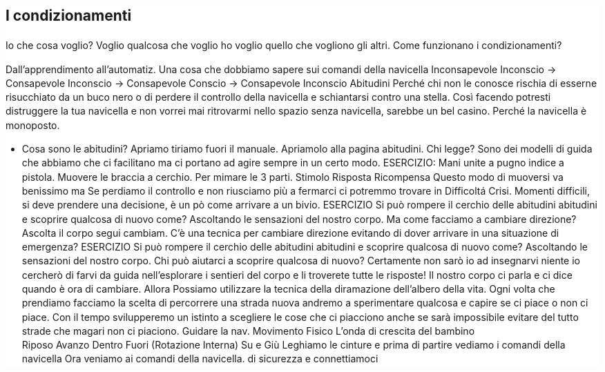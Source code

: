 





## I condizionamenti 
Io che cosa voglio? Voglio qualcosa che voglio ho voglio quello che vogliono gli altri. Come funzionano i condizionamenti?

Dall’apprendimento all’automatiz.
Una cosa che dobbiamo sapere sui comandi della navicella
Inconsapevole Inconscio -> Consapevole Inconscio -> 
Consapevole Conscio -> Consapevole Inconscio
Abitudini
Perché chi non le conosce rischia di esserne risucchiato da un buco nero o di perdere il controllo della navicella e schiantarsi contro una stella. 
Così facendo potresti distruggere la tua navicella e non vorrei mai ritrovarmi nello spazio senza navicella, sarebbe un bel casino. Perché la navicella è monoposto.
- Cosa sono le abitudini? 
Apriamo tiriamo fuori il manuale. Apriamolo alla pagina abitudini. Chi legge? 
Sono dei modelli di guida che abbiamo che ci facilitano ma ci portano ad agire sempre in un certo modo. 
ESERCIZIO: Mani unite a pugno indice a pistola. Muovere le braccia a cerchio. Per mimare le 3 parti.
Stimolo 
Risposta 
Ricompensa
Questo modo di muoversi va benissimo ma Se perdiamo il controllo e non riusciamo più a fermarci ci potremmo trovare in  Difficoltá Crisi.
Momenti difficili, si deve prendere una decisione, è un pò come arrivare a un bivio.
ESERCIZIO Si può rompere il cerchio delle abitudini abitudini e scoprire qualcosa di nuovo come? Ascoltando le sensazioni del nostro corpo.
Ma come facciamo a cambiare direzione?
Ascolta il corpo segui cambiam.
C’è una tecnica per cambiare direzione evitando di dover arrivare in una situazione di emergenza? 
ESERCIZIO Si può rompere il cerchio delle abitudini abitudini e scoprire qualcosa di nuovo come? Ascoltando le sensazioni del nostro corpo.
Chi può aiutarci a scoprire qualcosa di nuovo?
Certamente non sarò io ad insegnarvi niente io cercherò di farvi da guida nell’esplorare i sentieri del corpo e li troverete tutte le risposte!
Il nostro corpo ci parla e ci dice quando è ora di cambiare. Allora Possiamo utilizzare la tecnica della diramazione dell’albero della vita.
Ogni volta che prendiamo facciamo la scelta di percorrere una strada nuova andremo a sperimentare qualcosa e capire se ci piace o non ci piace. 
Con il tempo svilupperemo un istinto a scegliere le cose che ci piacciono anche se sarà impossibile evitare del tutto strade che magari non ci piaciono.
Guidare la nav. Movimento Fisico
L’onda di crescita del bambino  
Riposo Avanzo
Dentro Fuori (Rotazione Interna)
Su e Giù
Leghiamo le cinture e prima di partire vediamo i comandi della navicella 
Ora veniamo ai comandi della navicella. 
di sicurezza e connettiamoci
